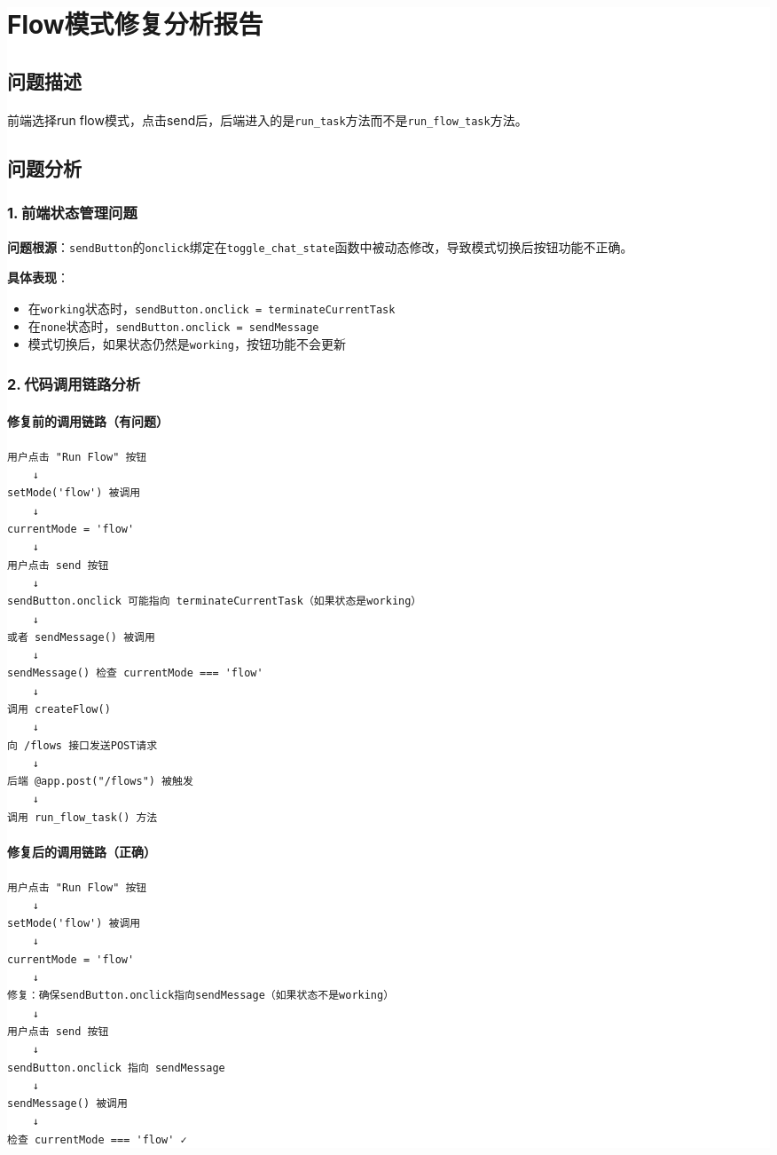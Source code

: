 # Flow模式修复分析报告

## 问题描述

前端选择run flow模式，点击send后，后端进入的是`run_task`方法而不是`run_flow_task`方法。

## 问题分析

### 1. 前端状态管理问题

**问题根源**：`sendButton`的`onclick`绑定在`toggle_chat_state`函数中被动态修改，导致模式切换后按钮功能不正确。

**具体表现**：
- 在`working`状态时，`sendButton.onclick = terminateCurrentTask`
- 在`none`状态时，`sendButton.onclick = sendMessage`
- 模式切换后，如果状态仍然是`working`，按钮功能不会更新

### 2. 代码调用链路分析

#### 修复前的调用链路（有问题）

```
用户点击 "Run Flow" 按钮
    ↓
setMode('flow') 被调用
    ↓
currentMode = 'flow'
    ↓
用户点击 send 按钮
    ↓
sendButton.onclick 可能指向 terminateCurrentTask（如果状态是working）
    ↓
或者 sendMessage() 被调用
    ↓
sendMessage() 检查 currentMode === 'flow'
    ↓
调用 createFlow()
    ↓
向 /flows 接口发送POST请求
    ↓
后端 @app.post("/flows") 被触发
    ↓
调用 run_flow_task() 方法
```

#### 修复后的调用链路（正确）

```
用户点击 "Run Flow" 按钮
    ↓
setMode('flow') 被调用
    ↓
currentMode = 'flow'
    ↓
修复：确保sendButton.onclick指向sendMessage（如果状态不是working）
    ↓
用户点击 send 按钮
    ↓
sendButton.onclick 指向 sendMessage
    ↓
sendMessage() 被调用
    ↓
检查 currentMode === 'flow' ✓
```